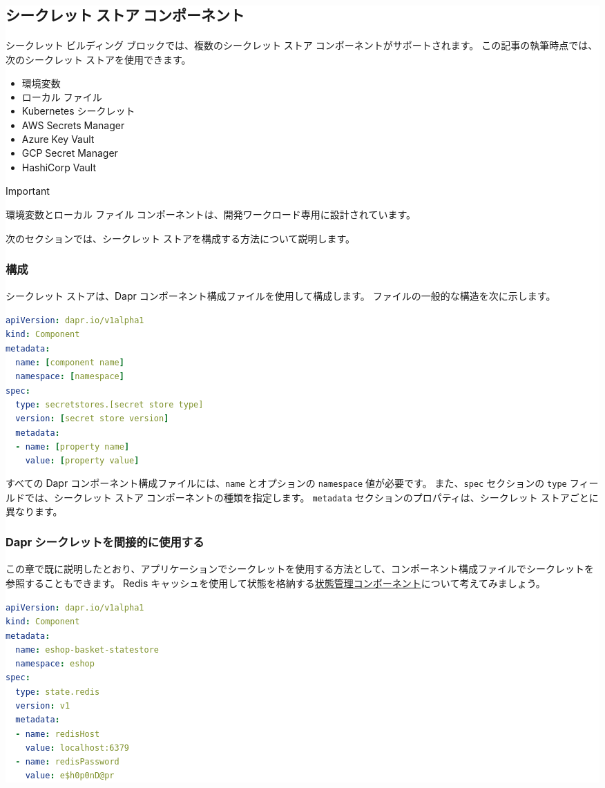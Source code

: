 ## <a name="secret-store-components"></a>シークレット ストア コンポーネント

シークレット ビルディング ブロックでは、複数のシークレット ストア コンポーネントがサポートされます。 この記事の執筆時点では、次のシークレット ストアを使用できます。

- 環境変数
- ローカル ファイル
- Kubernetes シークレット
- AWS Secrets Manager
- Azure Key Vault
- GCP Secret Manager
- HashiCorp Vault

> [!IMPORTANT]
> 環境変数とローカル ファイル コンポーネントは、開発ワークロード専用に設計されています。

次のセクションでは、シークレット ストアを構成する方法について説明します。

### <a name="configuration"></a>構成

シークレット ストアは、Dapr コンポーネント構成ファイルを使用して構成します。 ファイルの一般的な構造を次に示します。

```yaml
apiVersion: dapr.io/v1alpha1
kind: Component
metadata:
  name: [component name]
  namespace: [namespace]
spec:
  type: secretstores.[secret store type]
  version: [secret store version]
  metadata:
  - name: [property name]
    value: [property value]
```

すべての Dapr コンポーネント構成ファイルには、`name` とオプションの `namespace` 値が必要です。 また、`spec` セクションの `type` フィールドでは、シークレット ストア コンポーネントの種類を指定します。 `metadata` セクションのプロパティは、シークレット ストアごとに異なります。

### <a name="indirectly-consume-dapr-secrets"></a>Dapr シークレットを間接的に使用する

この章で既に説明したとおり、アプリケーションでシークレットを使用する方法として、コンポーネント構成ファイルでシークレットを参照することもできます。 Redis キャッシュを使用して状態を格納する[状態管理コンポーネント](state-management.md)について考えてみましょう。

```yaml
apiVersion: dapr.io/v1alpha1
kind: Component
metadata:
  name: eshop-basket-statestore
  namespace: eshop
spec:
  type: state.redis
  version: v1
  metadata:
  - name: redisHost
    value: localhost:6379
  - name: redisPassword
    value: e$h0p0nD@pr
```
